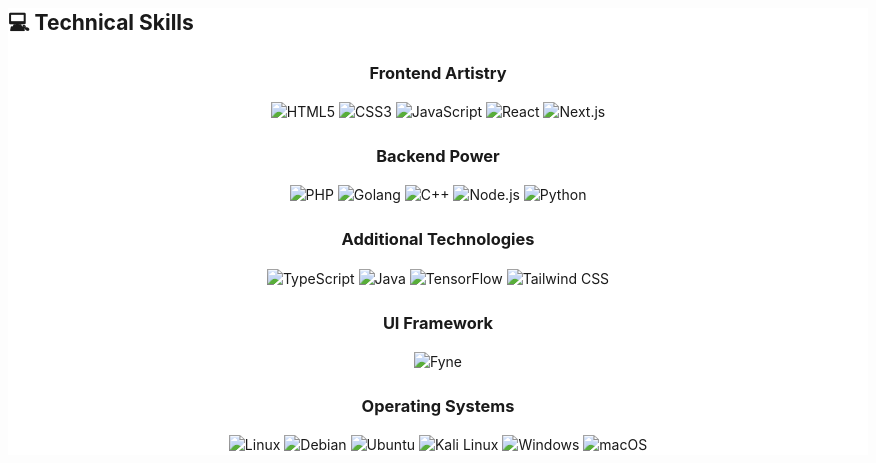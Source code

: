 ## 💻 Technical Skills

<div align="center">

### Frontend Artistry
<div>
  <img src="https://img.shields.io/badge/HTML5-E34F26?style=for-the-badge&logo=html5&logoColor=white" alt="HTML5"/>
  <img src="https://img.shields.io/badge/CSS3-1572B6?style=for-the-badge&logo=css3&logoColor=white" alt="CSS3"/>
  <img src="https://img.shields.io/badge/JavaScript-F7DF1E?style=for-the-badge&logo=javascript&logoColor=black" alt="JavaScript"/>
  <img src="https://img.shields.io/badge/React-20232A?style=for-the-badge&logo=react&logoColor=61DAFB" alt="React"/>
  <img src="https://img.shields.io/badge/Next.js-000000?style=for-the-badge&logo=nextdotjs&logoColor=white" alt="Next.js"/>
</div>

### Backend Power
<div>
  <img src="https://img.shields.io/badge/PHP-777BB4?style=for-the-badge&logo=php&logoColor=white" alt="PHP"/>
  <img src="https://img.shields.io/badge/Go-00ADD8?style=for-the-badge&logo=go&logoColor=white" alt="Golang"/>
  <img src="https://img.shields.io/badge/C++-00599C?style=for-the-badge&logo=cplusplus&logoColor=white" alt="C++"/>
  <img src="https://img.shields.io/badge/Node.js-43853D?style=for-the-badge&logo=node.js&logoColor=white" alt="Node.js"/>
  <img src="https://img.shields.io/badge/Python-3776AB?style=for-the-badge&logo=python&logoColor=white" alt="Python"/>
</div>

### Additional Technologies
<div>
  <img src="https://img.shields.io/badge/TypeScript-007ACC?style=for-the-badge&logo=typescript&logoColor=white" alt="TypeScript"/>
  <img src="https://img.shields.io/badge/Java-ED8B00?style=for-the-badge&logo=java&logoColor=white" alt="Java"/>
  <img src="https://img.shields.io/badge/TensorFlow-FF6F00?style=for-the-badge&logo=TensorFlow&logoColor=white" alt="TensorFlow"/>
  <img src="https://img.shields.io/badge/Tailwind_CSS-38B2AC?style=for-the-badge&logo=tailwind-css&logoColor=white" alt="Tailwind CSS"/>
</div>

### UI Framework
<div>
  <img src="https://img.shields.io/badge/Fyne-00ACD7?style=for-the-badge&logo=go&logoColor=white" alt="Fyne"/>
</div>

### Operating Systems
<div>
  <img src="https://img.shields.io/badge/Linux-FCC624?style=for-the-badge&logo=linux&logoColor=black" alt="Linux"/>
  <img src="https://img.shields.io/badge/Debian-A81D33?style=for-the-badge&logo=debian&logoColor=white" alt="Debian"/>
  <img src="https://img.shields.io/badge/Ubuntu-E95420?style=for-the-badge&logo=ubuntu&logoColor=white" alt="Ubuntu"/>
  <img src="https://img.shields.io/badge/Kali_Linux-557C94?style=for-the-badge&logo=kali-linux&logoColor=white" alt="Kali Linux"/>
  <img src="https://img.shields.io/badge/Windows-0078D6?style=for-the-badge&logo=windows&logoColor=white" alt="Windows"/>
  <img src="https://img.shields.io/badge/macOS-000000?style=for-the-badge&logo=apple&logoColor=white" alt="macOS"/>
</div>
